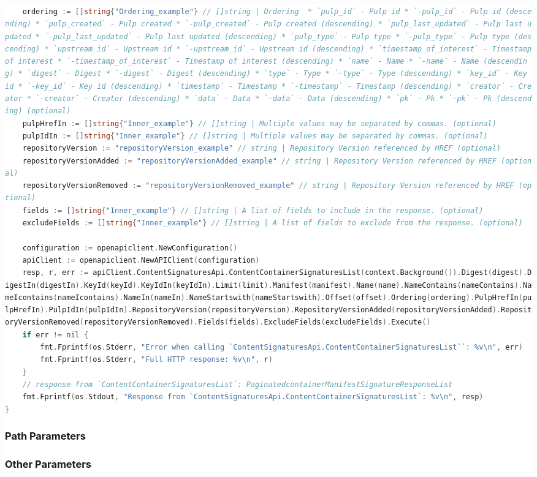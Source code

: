 ```go
    ordering := []string{"Ordering_example"} // []string | Ordering  * `pulp_id` - Pulp id * `-pulp_id` - Pulp id (descending) * `pulp_created` - Pulp created * `-pulp_created` - Pulp created (descending) * `pulp_last_updated` - Pulp last updated * `-pulp_last_updated` - Pulp last updated (descending) * `pulp_type` - Pulp type * `-pulp_type` - Pulp type (descending) * `upstream_id` - Upstream id * `-upstream_id` - Upstream id (descending) * `timestamp_of_interest` - Timestamp of interest * `-timestamp_of_interest` - Timestamp of interest (descending) * `name` - Name * `-name` - Name (descending) * `digest` - Digest * `-digest` - Digest (descending) * `type` - Type * `-type` - Type (descending) * `key_id` - Key id * `-key_id` - Key id (descending) * `timestamp` - Timestamp * `-timestamp` - Timestamp (descending) * `creator` - Creator * `-creator` - Creator (descending) * `data` - Data * `-data` - Data (descending) * `pk` - Pk * `-pk` - Pk (descending) (optional)
    pulpHrefIn := []string{"Inner_example"} // []string | Multiple values may be separated by commas. (optional)
    pulpIdIn := []string{"Inner_example"} // []string | Multiple values may be separated by commas. (optional)
    repositoryVersion := "repositoryVersion_example" // string | Repository Version referenced by HREF (optional)
    repositoryVersionAdded := "repositoryVersionAdded_example" // string | Repository Version referenced by HREF (optional)
    repositoryVersionRemoved := "repositoryVersionRemoved_example" // string | Repository Version referenced by HREF (optional)
    fields := []string{"Inner_example"} // []string | A list of fields to include in the response. (optional)
    excludeFields := []string{"Inner_example"} // []string | A list of fields to exclude from the response. (optional)

    configuration := openapiclient.NewConfiguration()
    apiClient := openapiclient.NewAPIClient(configuration)
    resp, r, err := apiClient.ContentSignaturesApi.ContentContainerSignaturesList(context.Background()).Digest(digest).DigestIn(digestIn).KeyId(keyId).KeyIdIn(keyIdIn).Limit(limit).Manifest(manifest).Name(name).NameContains(nameContains).NameIcontains(nameIcontains).NameIn(nameIn).NameStartswith(nameStartswith).Offset(offset).Ordering(ordering).PulpHrefIn(pulpHrefIn).PulpIdIn(pulpIdIn).RepositoryVersion(repositoryVersion).RepositoryVersionAdded(repositoryVersionAdded).RepositoryVersionRemoved(repositoryVersionRemoved).Fields(fields).ExcludeFields(excludeFields).Execute()
    if err != nil {
        fmt.Fprintf(os.Stderr, "Error when calling `ContentSignaturesApi.ContentContainerSignaturesList``: %v\n", err)
        fmt.Fprintf(os.Stderr, "Full HTTP response: %v\n", r)
    }
    // response from `ContentContainerSignaturesList`: PaginatedcontainerManifestSignatureResponseList
    fmt.Fprintf(os.Stdout, "Response from `ContentSignaturesApi.ContentContainerSignaturesList`: %v\n", resp)
}
```

### Path Parameters



### Other Parameters
